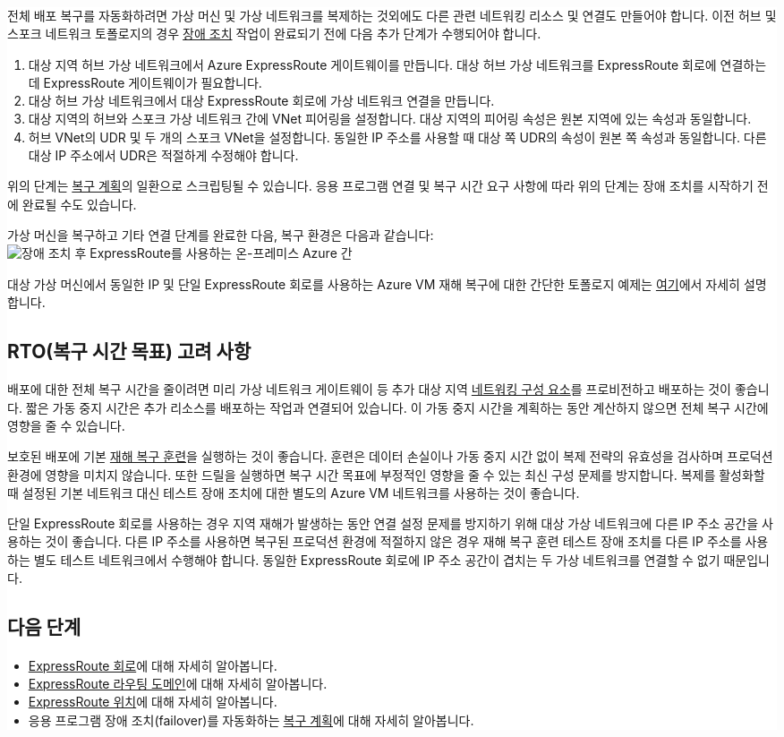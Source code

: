 전체 배포 복구를 자동화하려면 가상 머신 및 가상 네트워크를 복제하는 것외에도 다른 관련 네트워킹 리소스 및 연결도 만들어야 합니다. 이전 허브 및 스포크 네트워크 토폴로지의 경우 [장애 조치](azure-to-azure-tutorial-failover-failback.md) 작업이 완료되기 전에 다음 추가 단계가 수행되어야 합니다.
1.  대상 지역 허브 가상 네트워크에서 Azure ExpressRoute 게이트웨이를 만듭니다. 대상 허브 가상 네트워크를 ExpressRoute 회로에 연결하는 데 ExpressRoute 게이트웨이가 필요합니다.
2.  대상 허브 가상 네트워크에서 대상 ExpressRoute 회로에 가상 네트워크 연결을 만듭니다.
3.  대상 지역의 허브와 스포크 가상 네트워크 간에 VNet 피어링을 설정합니다. 대상 지역의 피어링 속성은 원본 지역에 있는 속성과 동일합니다.
4.  허브 VNet의 UDR 및 두 개의 스포크 VNet을 설정합니다. 동일한 IP 주소를 사용할 때 대상 쪽 UDR의 속성이 원본 쪽 속성과 동일합니다. 다른 대상 IP 주소에서 UDR은 적절하게 수정해야 합니다.

위의 단계는 [복구 계획](site-recovery-create-recovery-plans.md)의 일환으로 스크립팅될 수 있습니다. 응용 프로그램 연결 및 복구 시간 요구 사항에 따라 위의 단계는 장애 조치를 시작하기 전에 완료될 수도 있습니다.

가상 머신을 복구하고 기타 연결 단계를 완료한 다음, 복구 환경은 다음과 같습니다: ![장애 조치 후 ExpressRoute를 사용하는 온-프레미스 Azure 간](./media/azure-vm-disaster-recovery-with-expressroute/site-recovery-with-expressroute-after-failover.png)

대상 가상 머신에서 동일한 IP 및 단일 ExpressRoute 회로를 사용하는 Azure VM 재해 복구에 대한 간단한 토폴로지 예제는 [여기](site-recovery-retain-ip-azure-vm-failover.md#on-premises-to-azure-connectivity)에서 자세히 설명합니다.

## <a name="recovery-time-objective-rto-considerations"></a>RTO(복구 시간 목표) 고려 사항
배포에 대한 전체 복구 시간을 줄이려면 미리 가상 네트워크 게이트웨이 등 추가 대상 지역 [네트워킹 구성 요소](azure-vm-disaster-recovery-with-expressroute.md#enabling-replication-for-the-deployment)를 프로비전하고 배포하는 것이 좋습니다. 짧은 가동 중지 시간은 추가 리소스를 배포하는 작업과 연결되어 있습니다. 이 가동 중지 시간을 계획하는 동안 계산하지 않으면 전체 복구 시간에 영향을 줄 수 있습니다.

보호된 배포에 기본 [재해 복구 훈련](azure-to-azure-tutorial-dr-drill.md)을 실행하는 것이 좋습니다. 훈련은 데이터 손실이나 가동 중지 시간 없이 복제 전략의 유효성을 검사하며 프로덕션 환경에 영향을 미치지 않습니다. 또한 드릴을 실행하면 복구 시간 목표에 부정적인 영향을 줄 수 있는 최신 구성 문제를 방지합니다. 복제를 활성화할 때 설정된 기본 네트워크 대신 테스트 장애 조치에 대한 별도의 Azure VM 네트워크를 사용하는 것이 좋습니다.

단일 ExpressRoute 회로를 사용하는 경우 지역 재해가 발생하는 동안 연결 설정 문제를 방지하기 위해 대상 가상 네트워크에 다른 IP 주소 공간을 사용하는 것이 좋습니다. 다른 IP 주소를 사용하면 복구된 프로덕션 환경에 적절하지 않은 경우 재해 복구 훈련 테스트 장애 조치를 다른 IP 주소를 사용하는 별도 테스트 네트워크에서 수행해야 합니다. 동일한 ExpressRoute 회로에 IP 주소 공간이 겹치는 두 가상 네트워크를 연결할 수 없기 때문입니다.

## <a name="next-steps"></a>다음 단계
- [ExpressRoute 회로](../expressroute/expressroute-circuit-peerings.md)에 대해 자세히 알아봅니다.
- [ExpressRoute 라우팅 도메인](../expressroute/expressroute-circuit-peerings.md#expressroute-routing-domains)에 대해 자세히 알아봅니다.
- [ExpressRoute 위치](../expressroute/expressroute-locations.md)에 대해 자세히 알아봅니다.
- 응용 프로그램 장애 조치(failover)를 자동화하는 [복구 계획](site-recovery-create-recovery-plans.md)에 대해 자세히 알아봅니다.
